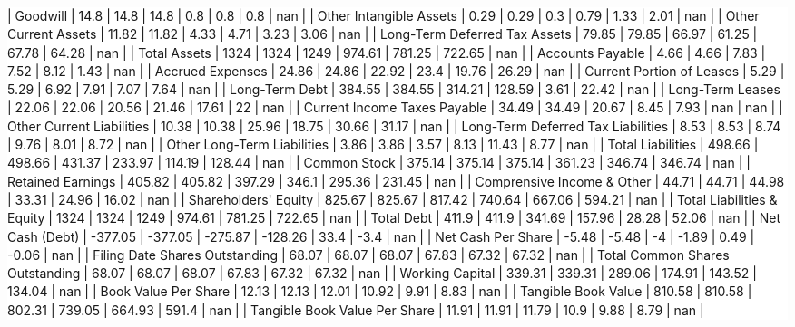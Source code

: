 | Goodwill                           |   14.8  |          14.8  |          14.8  |           0.8  |           0.8  |           0.8  |           nan |
| Other Intangible Assets            |    0.29 |           0.29 |           0.3  |           0.79 |           1.33 |           2.01 |           nan |
| Other Current Assets               |   11.82 |          11.82 |           4.33 |           4.71 |           3.23 |           3.06 |           nan |
| Long-Term Deferred Tax Assets      |   79.85 |          79.85 |          66.97 |          61.25 |          67.78 |          64.28 |           nan |
| Total Assets                       | 1324    |        1324    |        1249    |         974.61 |         781.25 |         722.65 |           nan |
| Accounts Payable                   |    4.66 |           4.66 |           7.83 |           7.52 |           8.12 |           1.43 |           nan |
| Accrued Expenses                   |   24.86 |          24.86 |          22.92 |          23.4  |          19.76 |          26.29 |           nan |
| Current Portion of Leases          |    5.29 |           5.29 |           6.92 |           7.91 |           7.07 |           7.64 |           nan |
| Long-Term Debt                     |  384.55 |         384.55 |         314.21 |         128.59 |           3.61 |          22.42 |           nan |
| Long-Term Leases                   |   22.06 |          22.06 |          20.56 |          21.46 |          17.61 |          22    |           nan |
| Current Income Taxes Payable       |   34.49 |          34.49 |          20.67 |           8.45 |           7.93 |         nan    |           nan |
| Other Current Liabilities          |   10.38 |          10.38 |          25.96 |          18.75 |          30.66 |          31.17 |           nan |
| Long-Term Deferred Tax Liabilities |    8.53 |           8.53 |           8.74 |           9.76 |           8.01 |           8.72 |           nan |
| Other Long-Term Liabilities        |    3.86 |           3.86 |           3.57 |           8.13 |          11.43 |           8.77 |           nan |
| Total Liabilities                  |  498.66 |         498.66 |         431.37 |         233.97 |         114.19 |         128.44 |           nan |
| Common Stock                       |  375.14 |         375.14 |         375.14 |         361.23 |         346.74 |         346.74 |           nan |
| Retained Earnings                  |  405.82 |         405.82 |         397.29 |         346.1  |         295.36 |         231.45 |           nan |
| Comprensive Income & Other         |   44.71 |          44.71 |          44.98 |          33.31 |          24.96 |          16.02 |           nan |
| Shareholders' Equity               |  825.67 |         825.67 |         817.42 |         740.64 |         667.06 |         594.21 |           nan |
| Total Liabilities & Equity         | 1324    |        1324    |        1249    |         974.61 |         781.25 |         722.65 |           nan |
| Total Debt                         |  411.9  |         411.9  |         341.69 |         157.96 |          28.28 |          52.06 |           nan |
| Net Cash (Debt)                    | -377.05 |        -377.05 |        -275.87 |        -128.26 |          33.4  |          -3.4  |           nan |
| Net Cash Per Share                 |   -5.48 |          -5.48 |          -4    |          -1.89 |           0.49 |          -0.06 |           nan |
| Filing Date Shares Outstanding     |   68.07 |          68.07 |          68.07 |          67.83 |          67.32 |          67.32 |           nan |
| Total Common Shares Outstanding    |   68.07 |          68.07 |          68.07 |          67.83 |          67.32 |          67.32 |           nan |
| Working Capital                    |  339.31 |         339.31 |         289.06 |         174.91 |         143.52 |         134.04 |           nan |
| Book Value Per Share               |   12.13 |          12.13 |          12.01 |          10.92 |           9.91 |           8.83 |           nan |
| Tangible Book Value                |  810.58 |         810.58 |         802.31 |         739.05 |         664.93 |         591.4  |           nan |
| Tangible Book Value Per Share      |   11.91 |          11.91 |          11.79 |          10.9  |           9.88 |           8.79 |           nan |

